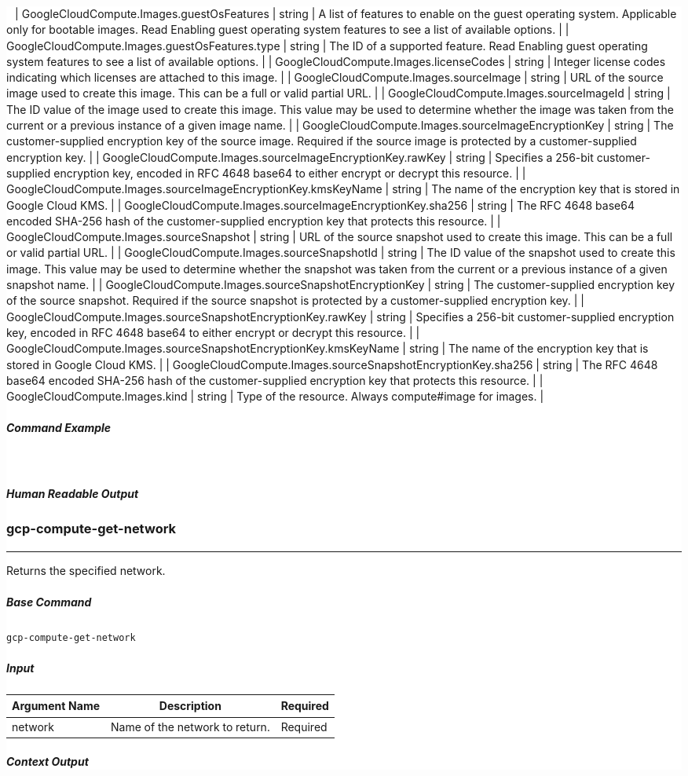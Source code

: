 ``` ```
| GoogleCloudCompute.Images.guestOsFeatures | string | A list of features to enable on the guest operating system. Applicable only for bootable images. Read Enabling guest operating system features to see a list of available options. | 
| GoogleCloudCompute.Images.guestOsFeatures.type | string | The ID of a supported feature. Read Enabling guest operating system features to see a list of available options. | 
| GoogleCloudCompute.Images.licenseCodes | string | Integer license codes indicating which licenses are attached to this image. | 
| GoogleCloudCompute.Images.sourceImage | string | URL of the source image used to create this image. This can be a full or valid partial URL. | 
| GoogleCloudCompute.Images.sourceImageId | string | The ID value of the image used to create this image. This value may be used to determine whether the image was taken from the current or a previous instance of a given image name. | 
| GoogleCloudCompute.Images.sourceImageEncryptionKey | string | The customer\-supplied encryption key of the source image. Required if the source image is protected by a customer\-supplied encryption key. | 
| GoogleCloudCompute.Images.sourceImageEncryptionKey.rawKey | string | Specifies a 256\-bit customer\-supplied encryption key, encoded in RFC 4648 base64 to either encrypt or decrypt this resource. | 
| GoogleCloudCompute.Images.sourceImageEncryptionKey.kmsKeyName | string | The name of the encryption key that is stored in Google Cloud KMS. | 
| GoogleCloudCompute.Images.sourceImageEncryptionKey.sha256 | string |  The RFC 4648 base64 encoded SHA\-256 hash of the customer\-supplied encryption key that protects this resource. | 
| GoogleCloudCompute.Images.sourceSnapshot | string | URL of the source snapshot used to create this image. This can be a full or valid partial URL. | 
| GoogleCloudCompute.Images.sourceSnapshotId | string |  The ID value of the snapshot used to create this image. This value may be used to determine whether the snapshot was taken from the current or a previous instance of a given snapshot name. | 
| GoogleCloudCompute.Images.sourceSnapshotEncryptionKey | string | The customer\-supplied encryption key of the source snapshot. Required if the source snapshot is protected by a customer\-supplied encryption key. | 
| GoogleCloudCompute.Images.sourceSnapshotEncryptionKey.rawKey | string | Specifies a 256\-bit customer\-supplied encryption key, encoded in RFC 4648 base64 to either encrypt or decrypt this resource. | 
| GoogleCloudCompute.Images.sourceSnapshotEncryptionKey.kmsKeyName | string | The name of the encryption key that is stored in Google Cloud KMS. | 
| GoogleCloudCompute.Images.sourceSnapshotEncryptionKey.sha256 | string | The RFC 4648 base64 encoded SHA\-256 hash of the customer\-supplied encryption key that protects this resource. | 
| GoogleCloudCompute.Images.kind | string | Type of the resource. Always compute\#image for images. | 


##### Command Example
``` ```

##### Human Readable Output


### gcp-compute-get-network
***
Returns the specified network.


##### Base Command

`gcp-compute-get-network`
##### Input

| **Argument Name** | **Description** | **Required** |
| --- | --- | --- |
| network | Name of the network to return. | Required | 


##### Context Output
```